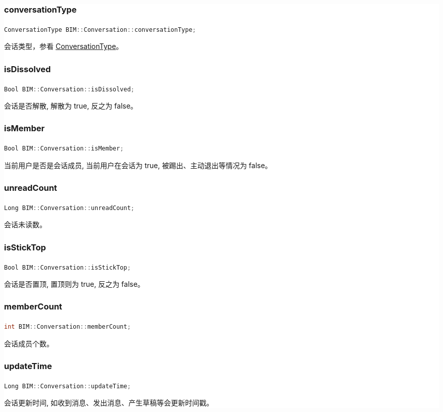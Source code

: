 
<span id="Conversation-conversationtype"></span>
### conversationType
```cpp
ConversationType BIM::Conversation::conversationType;
```
会话类型，参看 [ConversationType](#conversationtype)。


<span id="Conversation-isdissolved"></span>
### isDissolved
```cpp
Bool BIM::Conversation::isDissolved;
```
会话是否解散, 解散为 true, 反之为 false。


<span id="Conversation-ismember"></span>
### isMember
```cpp
Bool BIM::Conversation::isMember;
```
当前用户是否是会话成员, 当前用户在会话为 true, 被踢出、主动退出等情况为 false。


<span id="Conversation-unreadcount"></span>
### unreadCount
```cpp
Long BIM::Conversation::unreadCount;
```
会话未读数。


<span id="Conversation-issticktop"></span>
### isStickTop
```cpp
Bool BIM::Conversation::isStickTop;
```
会话是否置顶, 置顶则为 true, 反之为 false。


<span id="Conversation-membercount"></span>
### memberCount
```cpp
int BIM::Conversation::memberCount;
```
会话成员个数。


<span id="Conversation-updatetime"></span>
### updateTime
```cpp
Long BIM::Conversation::updateTime;
```
会话更新时间, 如收到消息、发出消息、产生草稿等会更新时间戳。
